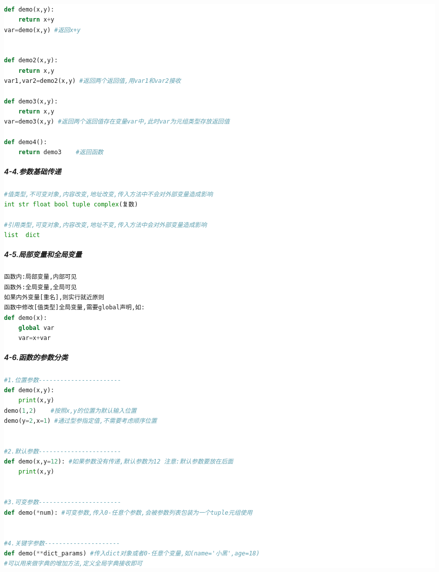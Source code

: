 ```python
def demo(x,y):
	return x+y 
var=demo(x,y) #返回x+y


def demo2(x,y):
	return x,y 
var1,var2=demo2(x,y) #返回两个返回值,用var1和var2接收

def demo3(x,y):
	return x,y
var=demo3(x,y) #返回两个返回值存在变量var中,此时var为元组类型存放返回值

def demo4():
    return demo3 	#返回函数
```



##### 4-4.参数基础传递

```python
#值类型,不可变对象,内容改变,地址改变,传入方法中不会对外部变量造成影响
int str float bool tuple complex(复数)

#引用类型,可变对象,内容改变,地址不变,传入方法中会对外部变量造成影响
list  dict
```



##### 4-5.局部变量和全局变量

```python
函数内:局部变量,内部可见
函数外:全局变量,全局可见
如果内外变量[重名],则实行就近原则
函数中修改[值类型]全局变量,需要global声明,如:
def demo(x):
	global var
	var=x+var
```



##### 4-6.函数的参数分类

```python
#1.位置参数-----------------------
def demo(x,y):
    print(x,y) 
demo(1,2)    #按照x,y的位置为默认输入位置
demo(y=2,x=1) #通过型参指定值,不需要考虑顺序位置


#2.默认参数-----------------------
def demo(x,y=12): #如果参数没有传递,默认参数为12 注意:默认参数要放在后面
    print(x,y)

    
#3.可变参数-----------------------
def demo(*num): #可变参数,传入0-任意个参数,会被参数列表包装为一个tuple元组使用

    
#4.关键字参数---------------------
def demo(**dict_params) #传入dict对象或者0-任意个变量,如(name='小黑',age=18)
#可以用来做字典的增加方法,定义全局字典接收即可

```